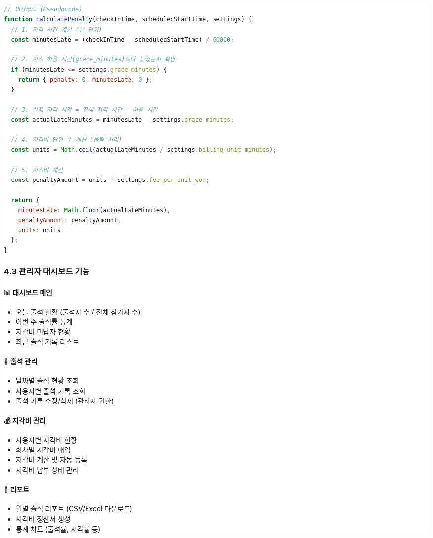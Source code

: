 ```javascript
// 의사코드 (Pseudocode)
function calculatePenalty(checkInTime, scheduledStartTime, settings) {
  // 1. 지각 시간 계산 (분 단위)
  const minutesLate = (checkInTime - scheduledStartTime) / 60000;
  
  // 2. 지각 허용 시간(grace_minutes)보다 늦었는지 확인
  if (minutesLate <= settings.grace_minutes) {
    return { penalty: 0, minutesLate: 0 };
  }
  
  // 3. 실제 지각 시간 = 전체 지각 시간 - 허용 시간
  const actualLateMinutes = minutesLate - settings.grace_minutes;
  
  // 4. 지각비 단위 수 계산 (올림 처리)
  const units = Math.ceil(actualLateMinutes / settings.billing_unit_minutes);
  
  // 5. 지각비 계산
  const penaltyAmount = units * settings.fee_per_unit_won;
  
  return {
    minutesLate: Math.floor(actualLateMinutes),
    penaltyAmount: penaltyAmount,
    units: units
  };
}
```

### 4.3 관리자 대시보드 기능

#### 📊 대시보드 메인
- 오늘 출석 현황 (출석자 수 / 전체 참가자 수)
- 이번 주 출석률 통계
- 지각비 미납자 현황
- 최근 출석 기록 리스트

#### 👥 출석 관리
- 날짜별 출석 현황 조회
- 사용자별 출석 기록 조회
- 출석 기록 수정/삭제 (관리자 권한)

#### 💰 지각비 관리
- 사용자별 지각비 현황
- 회차별 지각비 내역
- 지각비 계산 및 자동 등록
- 지각비 납부 상태 관리

#### 📄 리포트
- 월별 출석 리포트 (CSV/Excel 다운로드)
- 지각비 정산서 생성
- 통계 차트 (출석률, 지각률 등)
